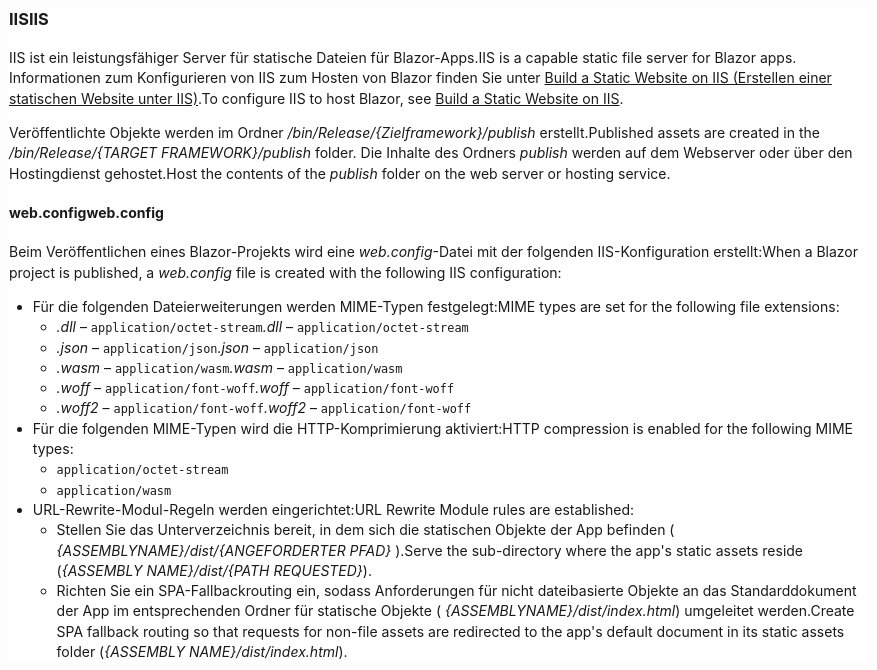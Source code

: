 ### <a name="iis"></a><span data-ttu-id="1d01d-202">IIS</span><span class="sxs-lookup"><span data-stu-id="1d01d-202">IIS</span></span>

<span data-ttu-id="1d01d-203">IIS ist ein leistungsfähiger Server für statische Dateien für Blazor-Apps.</span><span class="sxs-lookup"><span data-stu-id="1d01d-203">IIS is a capable static file server for Blazor apps.</span></span> <span data-ttu-id="1d01d-204">Informationen zum Konfigurieren von IIS zum Hosten von Blazor finden Sie unter [Build a Static Website on IIS (Erstellen einer statischen Website unter IIS)](/iis/manage/creating-websites/scenario-build-a-static-website-on-iis).</span><span class="sxs-lookup"><span data-stu-id="1d01d-204">To configure IIS to host Blazor, see [Build a Static Website on IIS](/iis/manage/creating-websites/scenario-build-a-static-website-on-iis).</span></span>

<span data-ttu-id="1d01d-205">Veröffentlichte Objekte werden im Ordner */bin/Release/{Zielframework}/publish* erstellt.</span><span class="sxs-lookup"><span data-stu-id="1d01d-205">Published assets are created in the */bin/Release/{TARGET FRAMEWORK}/publish* folder.</span></span> <span data-ttu-id="1d01d-206">Die Inhalte des Ordners *publish* werden auf dem Webserver oder über den Hostingdienst gehostet.</span><span class="sxs-lookup"><span data-stu-id="1d01d-206">Host the contents of the *publish* folder on the web server or hosting service.</span></span>

#### <a name="webconfig"></a><span data-ttu-id="1d01d-207">web.config</span><span class="sxs-lookup"><span data-stu-id="1d01d-207">web.config</span></span>

<span data-ttu-id="1d01d-208">Beim Veröffentlichen eines Blazor-Projekts wird eine *web.config*-Datei mit der folgenden IIS-Konfiguration erstellt:</span><span class="sxs-lookup"><span data-stu-id="1d01d-208">When a Blazor project is published, a *web.config* file is created with the following IIS configuration:</span></span>

* <span data-ttu-id="1d01d-209">Für die folgenden Dateierweiterungen werden MIME-Typen festgelegt:</span><span class="sxs-lookup"><span data-stu-id="1d01d-209">MIME types are set for the following file extensions:</span></span>
  * <span data-ttu-id="1d01d-210">*.dll* &ndash; `application/octet-stream`</span><span class="sxs-lookup"><span data-stu-id="1d01d-210">*.dll* &ndash; `application/octet-stream`</span></span>
  * <span data-ttu-id="1d01d-211">*.json* &ndash; `application/json`</span><span class="sxs-lookup"><span data-stu-id="1d01d-211">*.json* &ndash; `application/json`</span></span>
  * <span data-ttu-id="1d01d-212">*.wasm* &ndash; `application/wasm`</span><span class="sxs-lookup"><span data-stu-id="1d01d-212">*.wasm* &ndash; `application/wasm`</span></span>
  * <span data-ttu-id="1d01d-213">*.woff* &ndash; `application/font-woff`</span><span class="sxs-lookup"><span data-stu-id="1d01d-213">*.woff* &ndash; `application/font-woff`</span></span>
  * <span data-ttu-id="1d01d-214">*.woff2* &ndash; `application/font-woff`</span><span class="sxs-lookup"><span data-stu-id="1d01d-214">*.woff2* &ndash; `application/font-woff`</span></span>
* <span data-ttu-id="1d01d-215">Für die folgenden MIME-Typen wird die HTTP-Komprimierung aktiviert:</span><span class="sxs-lookup"><span data-stu-id="1d01d-215">HTTP compression is enabled for the following MIME types:</span></span>
  * `application/octet-stream`
  * `application/wasm`
* <span data-ttu-id="1d01d-216">URL-Rewrite-Modul-Regeln werden eingerichtet:</span><span class="sxs-lookup"><span data-stu-id="1d01d-216">URL Rewrite Module rules are established:</span></span>
  * <span data-ttu-id="1d01d-217">Stellen Sie das Unterverzeichnis bereit, in dem sich die statischen Objekte der App befinden ( *{ASSEMBLYNAME}/dist/{ANGEFORDERTER PFAD}* ).</span><span class="sxs-lookup"><span data-stu-id="1d01d-217">Serve the sub-directory where the app's static assets reside (*{ASSEMBLY NAME}/dist/{PATH REQUESTED}*).</span></span>
  * <span data-ttu-id="1d01d-218">Richten Sie ein SPA-Fallbackrouting ein, sodass Anforderungen für nicht dateibasierte Objekte an das Standarddokument der App im entsprechenden Ordner für statische Objekte ( *{ASSEMBLYNAME}/dist/index.html*) umgeleitet werden.</span><span class="sxs-lookup"><span data-stu-id="1d01d-218">Create SPA fallback routing so that requests for non-file assets are redirected to the app's default document in its static assets folder (*{ASSEMBLY NAME}/dist/index.html*).</span></span>
